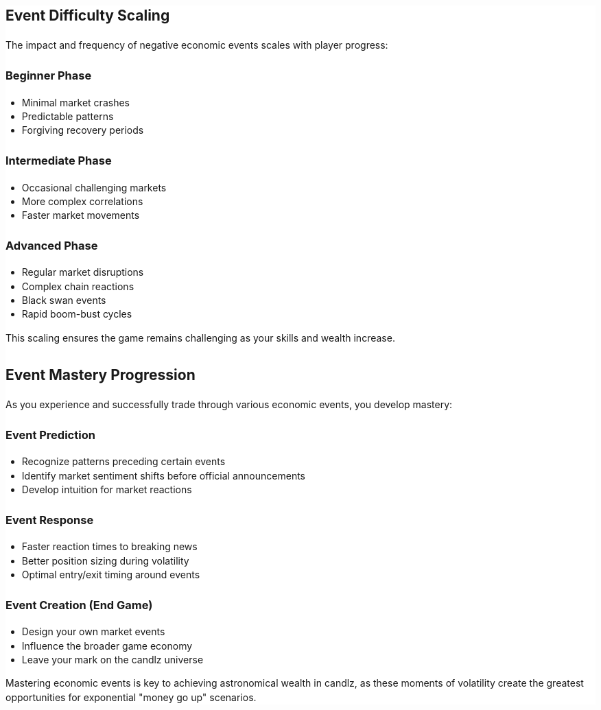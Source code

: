 ## Event Difficulty Scaling

The impact and frequency of negative economic events scales with player progress:

### Beginner Phase
- Minimal market crashes
- Predictable patterns
- Forgiving recovery periods

### Intermediate Phase
- Occasional challenging markets
- More complex correlations
- Faster market movements

### Advanced Phase
- Regular market disruptions
- Complex chain reactions
- Black swan events
- Rapid boom-bust cycles

This scaling ensures the game remains challenging as your skills and wealth increase.

## Event Mastery Progression

As you experience and successfully trade through various economic events, you develop mastery:

### Event Prediction
- Recognize patterns preceding certain events
- Identify market sentiment shifts before official announcements
- Develop intuition for market reactions

### Event Response
- Faster reaction times to breaking news
- Better position sizing during volatility
- Optimal entry/exit timing around events

### Event Creation (End Game)
- Design your own market events
- Influence the broader game economy
- Leave your mark on the candlz universe

Mastering economic events is key to achieving astronomical wealth in candlz, as these moments of volatility create the greatest opportunities for exponential "money go up" scenarios.
